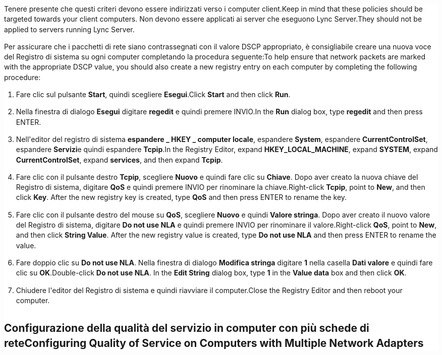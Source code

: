 <span data-ttu-id="c28be-166">Tenere presente che questi criteri devono essere indirizzati verso i computer client.</span><span class="sxs-lookup"><span data-stu-id="c28be-166">Keep in mind that these policies should be targeted towards your client computers.</span></span> <span data-ttu-id="c28be-167">Non devono essere applicati ai server che eseguono Lync Server.</span><span class="sxs-lookup"><span data-stu-id="c28be-167">They should not be applied to servers running Lync Server.</span></span>

<span data-ttu-id="c28be-168">Per assicurare che i pacchetti di rete siano contrassegnati con il valore DSCP appropriato, è consigliabile creare una nuova voce del Registro di sistema su ogni computer completando la procedura seguente:</span><span class="sxs-lookup"><span data-stu-id="c28be-168">To help ensure that network packets are marked with the appropriate DSCP value, you should also create a new registry entry on each computer by completing the following procedure:</span></span>

1.  <span data-ttu-id="c28be-169">Fare clic sul pulsante **Start**, quindi scegliere **Esegui**.</span><span class="sxs-lookup"><span data-stu-id="c28be-169">Click **Start** and then click **Run**.</span></span>

2.  <span data-ttu-id="c28be-170">Nella finestra di dialogo **Esegui** digitare **regedit** e quindi premere INVIO.</span><span class="sxs-lookup"><span data-stu-id="c28be-170">In the **Run** dialog box, type **regedit** and then press ENTER.</span></span>

3.  <span data-ttu-id="c28be-171">Nell'editor del registro di sistema **espandere \_ HKEY \_ computer locale**, espandere **System**, espandere **CurrentControlSet**, espandere **Servizi**e quindi espandere **Tcpip**.</span><span class="sxs-lookup"><span data-stu-id="c28be-171">In the Registry Editor, expand **HKEY\_LOCAL\_MACHINE**, expand **SYSTEM**, expand **CurrentControlSet**, expand **services**, and then expand **Tcpip**.</span></span>

4.  <span data-ttu-id="c28be-p119">Fare clic con il pulsante destro **Tcpip**, scegliere **Nuovo** e quindi fare clic su **Chiave**. Dopo aver creato la nuova chiave del Registro di sistema, digitare **QoS** e quindi premere INVIO per rinominare la chiave.</span><span class="sxs-lookup"><span data-stu-id="c28be-p119">Right-click **Tcpip**, point to **New**, and then click **Key**. After the new registry key is created, type **QoS** and then press ENTER to rename the key.</span></span>

5.  <span data-ttu-id="c28be-p120">Fare clic con il pulsante destro del mouse su **QoS**, scegliere **Nuovo** e quindi **Valore stringa**. Dopo aver creato il nuovo valore del Registro di sistema, digitare **Do not use NLA** e quindi premere INVIO per rinominare il valore.</span><span class="sxs-lookup"><span data-stu-id="c28be-p120">Right-click **QoS**, point to **New**, and then click **String Value**. After the new registry value is created, type **Do not use NLA** and then press ENTER to rename the value.</span></span>

6.  <span data-ttu-id="c28be-p121">Fare doppio clic su **Do not use NLA**. Nella finestra di dialogo **Modifica stringa** digitare **1** nella casella **Dati valore** e quindi fare clic su **OK**.</span><span class="sxs-lookup"><span data-stu-id="c28be-p121">Double-click **Do not use NLA**. In the **Edit String** dialog box, type **1** in the **Value data** box and then click **OK**.</span></span>

7.  <span data-ttu-id="c28be-178">Chiudere l'editor del Registro di sistema e quindi riavviare il computer.</span><span class="sxs-lookup"><span data-stu-id="c28be-178">Close the Registry Editor and then reboot your computer.</span></span>

<div>

## <a name="configuring-quality-of-service-on-computers-with-multiple-network-adapters"></a><span data-ttu-id="c28be-179">Configurazione della qualità del servizio in computer con più schede di rete</span><span class="sxs-lookup"><span data-stu-id="c28be-179">Configuring Quality of Service on Computers with Multiple Network Adapters</span></span>
